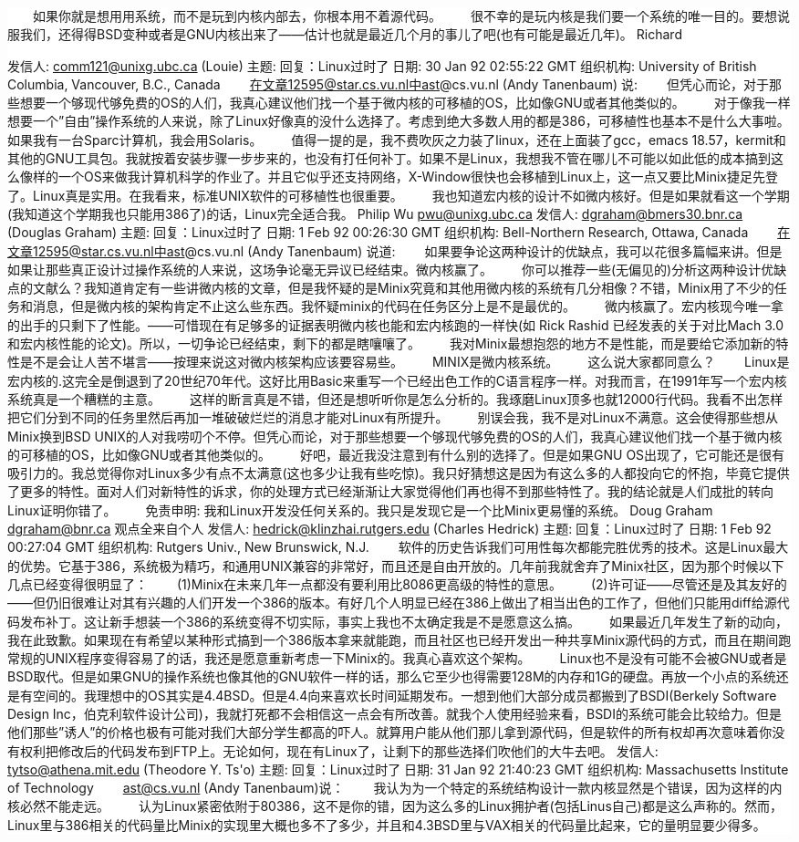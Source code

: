 　　如果你就是想用用系统，而不是玩到内核内部去，你根本用不着源代码。
　　很不幸的是玩内核是我们要一个系统的唯一目的。要想说服我们，还得得BSD变种或者是GNU内核出来了——估计也就是最近几个月的事儿了吧(也有可能是最近几年)。
Richard

发信人: comm121@unixg.ubc.ca (Louie)
主题: 回复：Linux过时了
日期: 30 Jan 92 02:55:22 GMT
组织机构: University of British Columbia, Vancouver, B.C., Canada
　　在文章12595@star.cs.vu.nl中ast@cs.vu.nl (Andy Tanenbaum) 说:
　　但凭心而论，对于那些想要一个够现代够免费的OS的人们，我真心建议他们找一个基于微内核的可移植的OS，比如像GNU或者其他类似的。
　　对于像我一样想要一个”自由”操作系统的人来说，除了Linux好像真的没什么选择了。考虑到绝大多数人用的都是386，可移植性也基本不是什么大事啦。如果我有一台Sparc计算机，我会用Solaris。
　　值得一提的是，我不费吹灰之力装了linux，还在上面装了gcc，emacs 18.57，kermit和其他的GNU工具包。我就按着安装步骤一步步来的，也没有打任何补丁。如果不是Linux，我想我不管在哪儿不可能以如此低的成本搞到这么像样的一个OS来做我计算机科学的作业了。并且它似乎还支持网络，X-Window很快也会移植到Linux上，这一点又要比Minix捷足先登了。Linux真是实用。在我看来，标准UNIX软件的可移植性也很重要。
　　我也知道宏内核的设计不如微内核好。但是如果就看这一个学期(我知道这个学期我也只能用386了)的话，Linux完全适合我。
Philip Wu
pwu@unixg.ubc.ca
发信人: dgraham@bmers30.bnr.ca (Douglas Graham)
主题: 回复：Linux过时了
日期: 1 Feb 92 00:26:30 GMT
组织机构: Bell-Northern Research, Ottawa, Canada
　　在文章12595@star.cs.vu.nl中ast@cs.vu.nl (Andy Tanenbaum) 说道:
　　如果要争论这两种设计的优缺点，我可以花很多篇幅来讲。但是如果让那些真正设计过操作系统的人来说，这场争论毫无异议已经结束。微内核赢了。
　　你可以推荐一些(无偏见的)分析这两种设计优缺点的文献么？我知道肯定有一些讲微内核的文章，但是我怀疑的是Minix究竟和其他用微内核的系统有几分相像？不错，Minix用了不少的任务和消息，但是微内核的架构肯定不止这么些东西。我怀疑minix的代码在任务区分上是不是最优的。
　　微内核赢了。宏内核现今唯一拿的出手的只剩下了性能。——可惜现在有足够多的证据表明微内核也能和宏内核跑的一样快(如 Rick Rashid 已经发表的关于对比Mach 3.0和宏内核性能的论文)。所以，一切争论已经结束，剩下的都是瞎嚷嚷了。
　　我对Minix最想抱怨的地方不是性能，而是要给它添加新的特性是不是会让人苦不堪言——按理来说这对微内核架构应该要容易些。
　　MINIX是微内核系统。
　　这么说大家都同意么？
　　Linux是宏内核的.这完全是倒退到了20世纪70年代。这好比用Basic来重写一个已经出色工作的C语言程序一样。对我而言，在1991年写一个宏内核系统真是一个糟糕的主意。
　　这样的断言真是不错，但还是想听听你是怎么分析的。我琢磨Linux顶多也就12000行代码。我看不出怎样把它们分到不同的任务里然后再加一堆破破烂烂的消息才能对Linux有所提升。
　　别误会我，我不是对Linux不满意。这会使得那些想从Minix换到BSD UNIX的人对我唠叨个不停。但凭心而论，对于那些想要一个够现代够免费的OS的人们，我真心建议他们找一个基于微内核的可移植的OS，比如像GNU或者其他类似的。
　　好吧，最近我没注意到有什么别的选择了。但是如果GNU OS出现了，它可能还是很有吸引力的。我总觉得你对Linux多少有点不太满意(这也多少让我有些吃惊)。我只好猜想这是因为有这么多的人都投向它的怀抱，毕竟它提供了更多的特性。面对人们对新特性的诉求，你的处理方式已经渐渐让大家觉得他们再也得不到那些特性了。我的结论就是人们成批的转向Linux证明你错了。
　　免责申明: 我和Linux开发没任何关系的。我只是发现它是一个比Minix更易懂的系统。
Doug Graham
dgraham@bnr.ca
观点全来自个人
发信人: hedrick@klinzhai.rutgers.edu (Charles Hedrick)
主题: 回复：Linux过时了
日期: 1 Feb 92 00:27:04 GMT
组织机构: Rutgers Univ., New Brunswick, N.J.
　　软件的历史告诉我们可用性每次都能完胜优秀的技术。这是Linux最大的优势。它基于386，系统极为精巧，和通用UNIX兼容的非常好，而且还是自由开放的。几年前我就舍弃了Minix社区，因为那个时候以下几点已经变得很明显了：
　　(1)Minix在未来几年一点都没有要利用比8086更高级的特性的意思。
　　(2)许可证——尽管还是及其友好的——但仍旧很难让对其有兴趣的人们开发一个386的版本。有好几个人明显已经在386上做出了相当出色的工作了，但他们只能用diff给源代码发布补丁。这让新手想装一个386的系统变得不切实际，事实上我也不太确定我是不是愿意这么搞。
　　如果最近几年发生了新的动向，我在此致歉。如果现在有希望以某种形式搞到一个386版本拿来就能跑，而且社区也已经开发出一种共享Minix源代码的方式，而且在期间跑常规的UNIX程序变得容易了的话，我还是愿意重新考虑一下Minix的。我真心喜欢这个架构。
　　Linux也不是没有可能不会被GNU或者是BSD取代。但是如果GNU的操作系统也像其他的GNU软件一样的话，那么它至少也得需要128M的内存和1G的硬盘。再放一个小点的系统还是有空间的。我理想中的OS其实是4.4BSD。但是4.4向来喜欢长时间延期发布。一想到他们大部分成员都搬到了BSDI(Berkely Software Design Inc，伯克利软件设计公司)，我就打死都不会相信这一点会有所改善。就我个人使用经验来看，BSDI的系统可能会比较给力。但是他们那些”诱人”的价格也极有可能对我们大部分学生都高的吓人。就算用户能从他们那儿拿到源代码，但是软件的所有权却再次意味着你没有权利把修改后的代码发布到FTP上。无论如何，现在有Linux了，让剩下的那些选择们吹他们的大牛去吧。
发信人: tytso@athena.mit.edu (Theodore Y. Ts'o)
主题: 回复：Linux过时了
日期: 31 Jan 92 21:40:23 GMT
组织机构: Massachusetts Institute of Technology
　　ast@cs.vu.nl (Andy Tanenbaum)说：
　　我认为为一个特定的系统结构设计一款内核显然是个错误，因为这样的内核必然不能走远。
　　认为Linux紧密依附于80386，这不是你的错，因为这么多的Linux拥护者(包括Linus自己)都是这么声称的。然而，Linux里与386相关的代码量比Minix的实现里大概也多不了多少，并且和4.3BSD里与VAX相关的代码量比起来，它的量明显要少得多。